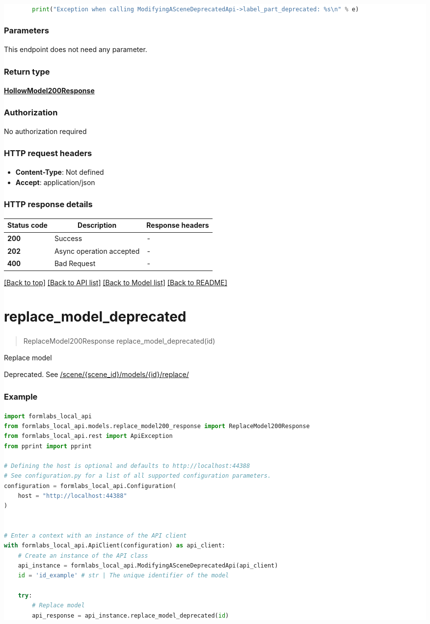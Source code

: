 ```python
        print("Exception when calling ModifyingASceneDeprecatedApi->label_part_deprecated: %s\n" % e)
```



### Parameters

This endpoint does not need any parameter.

### Return type

[**HollowModel200Response**](HollowModel200Response.md)

### Authorization

No authorization required

### HTTP request headers

 - **Content-Type**: Not defined
 - **Accept**: application/json

### HTTP response details

| Status code | Description | Response headers |
|-------------|-------------|------------------|
**200** | Success |  -  |
**202** | Async operation accepted |  -  |
**400** | Bad Request |  -  |

[[Back to top]](#) [[Back to API list]](../README.md#documentation-for-api-endpoints) [[Back to Model list]](../README.md#documentation-for-models) [[Back to README]](../README.md)

# **replace_model_deprecated**
> ReplaceModel200Response replace_model_deprecated(id)

Replace model

Deprecated. See [/scene/{scene_id}/models/{id}/replace/](#operation/replaceModel)

### Example


```python
import formlabs_local_api
from formlabs_local_api.models.replace_model200_response import ReplaceModel200Response
from formlabs_local_api.rest import ApiException
from pprint import pprint

# Defining the host is optional and defaults to http://localhost:44388
# See configuration.py for a list of all supported configuration parameters.
configuration = formlabs_local_api.Configuration(
    host = "http://localhost:44388"
)


# Enter a context with an instance of the API client
with formlabs_local_api.ApiClient(configuration) as api_client:
    # Create an instance of the API class
    api_instance = formlabs_local_api.ModifyingASceneDeprecatedApi(api_client)
    id = 'id_example' # str | The unique identifier of the model

    try:
        # Replace model
        api_response = api_instance.replace_model_deprecated(id)
```